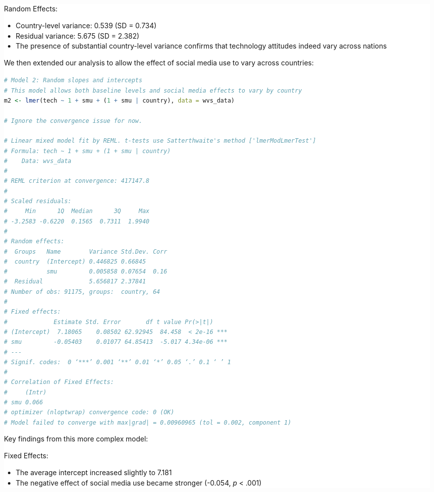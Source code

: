 
Random Effects:

- Country-level variance: 0.539 (SD = 0.734)
- Residual variance: 5.675 (SD = 2.382)
- The presence of substantial country-level variance confirms that technology attitudes indeed vary across nations


We then extended our analysis to allow the effect of social media use to vary across countries:


```r
# Model 2: Random slopes and intercepts
# This model allows both baseline levels and social media effects to vary by country
m2 <- lmer(tech ~ 1 + smu + (1 + smu | country), data = wvs_data)

# Ignore the convergence issue for now.

# Linear mixed model fit by REML. t-tests use Satterthwaite's method ['lmerModLmerTest']
# Formula: tech ~ 1 + smu + (1 + smu | country)
#    Data: wvs_data
# 
# REML criterion at convergence: 417147.8
# 
# Scaled residuals: 
#     Min      1Q  Median      3Q     Max 
# -3.2583 -0.6220  0.1565  0.7311  1.9940 
# 
# Random effects:
#  Groups   Name        Variance Std.Dev. Corr
#  country  (Intercept) 0.446825 0.66845      
#           smu         0.005858 0.07654  0.16
#  Residual             5.656817 2.37841      
# Number of obs: 91175, groups:  country, 64
# 
# Fixed effects:
#             Estimate Std. Error       df t value Pr(>|t|)    
# (Intercept)  7.18065    0.08502 62.92945  84.458  < 2e-16 ***
# smu         -0.05403    0.01077 64.85413  -5.017 4.34e-06 ***
# ---
# Signif. codes:  0 ‘***’ 0.001 ‘**’ 0.01 ‘*’ 0.05 ‘.’ 0.1 ‘ ’ 1
# 
# Correlation of Fixed Effects:
#     (Intr)
# smu 0.066 
# optimizer (nloptwrap) convergence code: 0 (OK)
# Model failed to converge with max|grad| = 0.00960965 (tol = 0.002, component 1)
```
Key findings from this more complex model:

Fixed Effects:
- The average intercept increased slightly to 7.181
- The negative effect of social media use became stronger (-0.054, *p* < .001)

